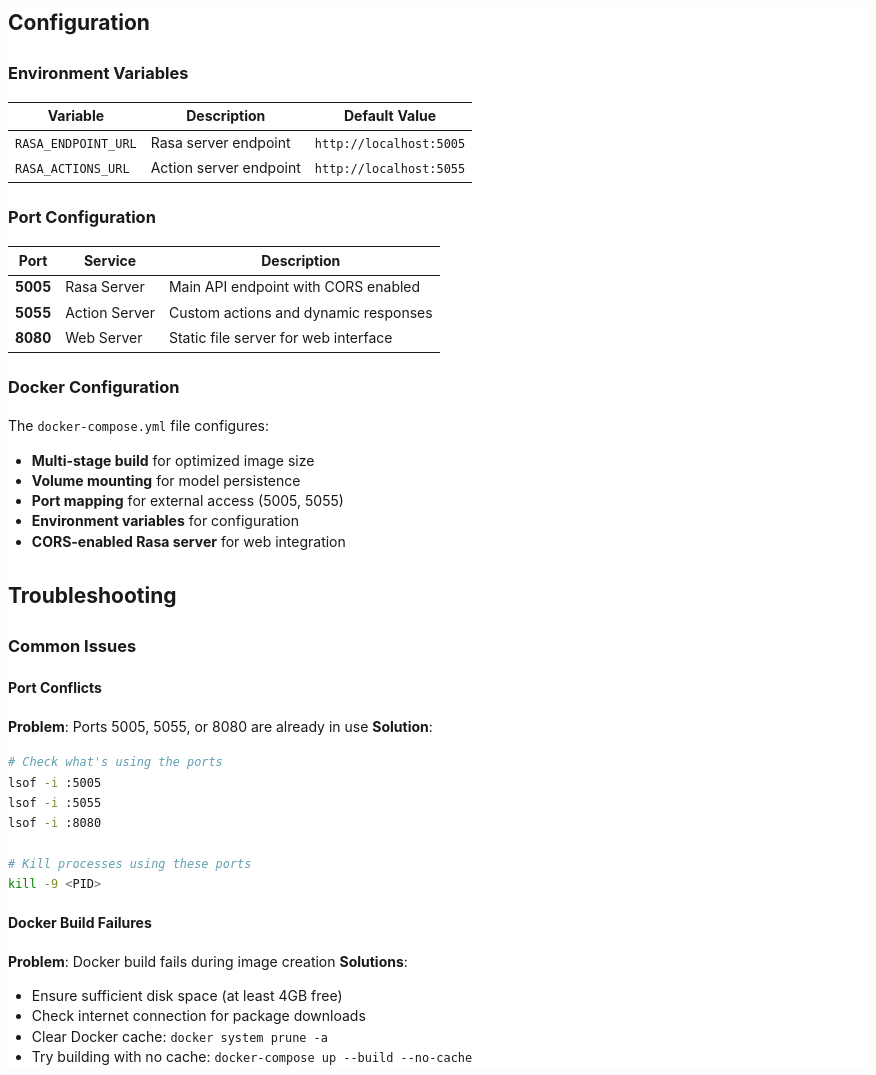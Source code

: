 ## Configuration

### Environment Variables

| Variable | Description | Default Value |
|----------|-------------|---------------|
| `RASA_ENDPOINT_URL` | Rasa server endpoint | `http://localhost:5005` |
| `RASA_ACTIONS_URL` | Action server endpoint | `http://localhost:5055` |

### Port Configuration

| Port | Service | Description |
|------|---------|-------------|
| **5005** | Rasa Server | Main API endpoint with CORS enabled |
| **5055** | Action Server | Custom actions and dynamic responses |
| **8080** | Web Server | Static file server for web interface |

### Docker Configuration

The `docker-compose.yml` file configures:
- **Multi-stage build** for optimized image size
- **Volume mounting** for model persistence
- **Port mapping** for external access (5005, 5055)
- **Environment variables** for configuration
- **CORS-enabled Rasa server** for web integration

## Troubleshooting

### Common Issues

#### Port Conflicts
**Problem**: Ports 5005, 5055, or 8080 are already in use
**Solution**: 
```bash
# Check what's using the ports
lsof -i :5005
lsof -i :5055
lsof -i :8080

# Kill processes using these ports
kill -9 <PID>
```

#### Docker Build Failures
**Problem**: Docker build fails during image creation
**Solutions**:
- Ensure sufficient disk space (at least 4GB free)
- Check internet connection for package downloads
- Clear Docker cache: `docker system prune -a`
- Try building with no cache: `docker-compose up --build --no-cache`
